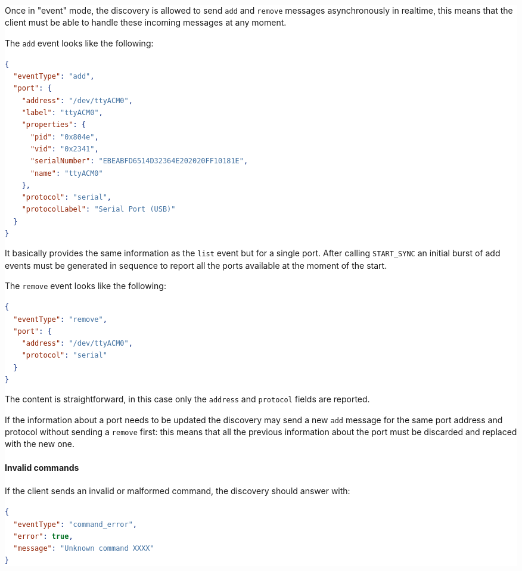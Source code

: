 Once in "event" mode, the discovery is allowed to send `add` and `remove` messages asynchronously in realtime, this
means that the client must be able to handle these incoming messages at any moment.

The `add` event looks like the following:

```JSON
{
  "eventType": "add",
  "port": {
    "address": "/dev/ttyACM0",
    "label": "ttyACM0",
    "properties": {
      "pid": "0x804e",
      "vid": "0x2341",
      "serialNumber": "EBEABFD6514D32364E202020FF10181E",
      "name": "ttyACM0"
    },
    "protocol": "serial",
    "protocolLabel": "Serial Port (USB)"
  }
}
```

It basically provides the same information as the `list` event but for a single port. After calling `START_SYNC` an
initial burst of add events must be generated in sequence to report all the ports available at the moment of the start.

The `remove` event looks like the following:

```JSON
{
  "eventType": "remove",
  "port": {
    "address": "/dev/ttyACM0",
    "protocol": "serial"
  }
}
```

The content is straightforward, in this case only the `address` and `protocol` fields are reported.

If the information about a port needs to be updated the discovery may send a new `add` message for the same port address
and protocol without sending a `remove` first: this means that all the previous information about the port must be
discarded and replaced with the new one.

#### Invalid commands

If the client sends an invalid or malformed command, the discovery should answer with:

```JSON
{
  "eventType": "command_error",
  "error": true,
  "message": "Unknown command XXXX"
}
```
